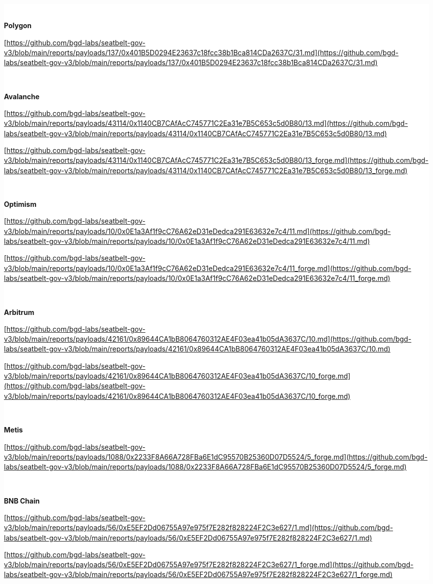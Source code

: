 <br>

**Polygon**

[https://github.com/bgd-labs/seatbelt-gov-v3/blob/main/reports/payloads/137/0x401B5D0294E23637c18fcc38b1Bca814CDa2637C/31.md](https://github.com/bgd-labs/seatbelt-gov-v3/blob/main/reports/payloads/137/0x401B5D0294E23637c18fcc38b1Bca814CDa2637C/31.md)

<br>

**Avalanche**

[https://github.com/bgd-labs/seatbelt-gov-v3/blob/main/reports/payloads/43114/0x1140CB7CAfAcC745771C2Ea31e7B5C653c5d0B80/13.md](https://github.com/bgd-labs/seatbelt-gov-v3/blob/main/reports/payloads/43114/0x1140CB7CAfAcC745771C2Ea31e7B5C653c5d0B80/13.md)

[https://github.com/bgd-labs/seatbelt-gov-v3/blob/main/reports/payloads/43114/0x1140CB7CAfAcC745771C2Ea31e7B5C653c5d0B80/13_forge.md](https://github.com/bgd-labs/seatbelt-gov-v3/blob/main/reports/payloads/43114/0x1140CB7CAfAcC745771C2Ea31e7B5C653c5d0B80/13_forge.md)

<br>

**Optimism**

[https://github.com/bgd-labs/seatbelt-gov-v3/blob/main/reports/payloads/10/0x0E1a3Af1f9cC76A62eD31eDedca291E63632e7c4/11.md](https://github.com/bgd-labs/seatbelt-gov-v3/blob/main/reports/payloads/10/0x0E1a3Af1f9cC76A62eD31eDedca291E63632e7c4/11.md)

[https://github.com/bgd-labs/seatbelt-gov-v3/blob/main/reports/payloads/10/0x0E1a3Af1f9cC76A62eD31eDedca291E63632e7c4/11_forge.md](https://github.com/bgd-labs/seatbelt-gov-v3/blob/main/reports/payloads/10/0x0E1a3Af1f9cC76A62eD31eDedca291E63632e7c4/11_forge.md)

<br>

**Arbitrum**

[https://github.com/bgd-labs/seatbelt-gov-v3/blob/main/reports/payloads/42161/0x89644CA1bB8064760312AE4F03ea41b05dA3637C/10.md](https://github.com/bgd-labs/seatbelt-gov-v3/blob/main/reports/payloads/42161/0x89644CA1bB8064760312AE4F03ea41b05dA3637C/10.md)

[https://github.com/bgd-labs/seatbelt-gov-v3/blob/main/reports/payloads/42161/0x89644CA1bB8064760312AE4F03ea41b05dA3637C/10_forge.md](https://github.com/bgd-labs/seatbelt-gov-v3/blob/main/reports/payloads/42161/0x89644CA1bB8064760312AE4F03ea41b05dA3637C/10_forge.md)

<br>

**Metis**

[https://github.com/bgd-labs/seatbelt-gov-v3/blob/main/reports/payloads/1088/0x2233F8A66A728FBa6E1dC95570B25360D07D5524/5_forge.md](https://github.com/bgd-labs/seatbelt-gov-v3/blob/main/reports/payloads/1088/0x2233F8A66A728FBa6E1dC95570B25360D07D5524/5_forge.md)

<br>

**BNB Chain**

[https://github.com/bgd-labs/seatbelt-gov-v3/blob/main/reports/payloads/56/0xE5EF2Dd06755A97e975f7E282f828224F2C3e627/1.md](https://github.com/bgd-labs/seatbelt-gov-v3/blob/main/reports/payloads/56/0xE5EF2Dd06755A97e975f7E282f828224F2C3e627/1.md)

[https://github.com/bgd-labs/seatbelt-gov-v3/blob/main/reports/payloads/56/0xE5EF2Dd06755A97e975f7E282f828224F2C3e627/1_forge.md](https://github.com/bgd-labs/seatbelt-gov-v3/blob/main/reports/payloads/56/0xE5EF2Dd06755A97e975f7E282f828224F2C3e627/1_forge.md)
